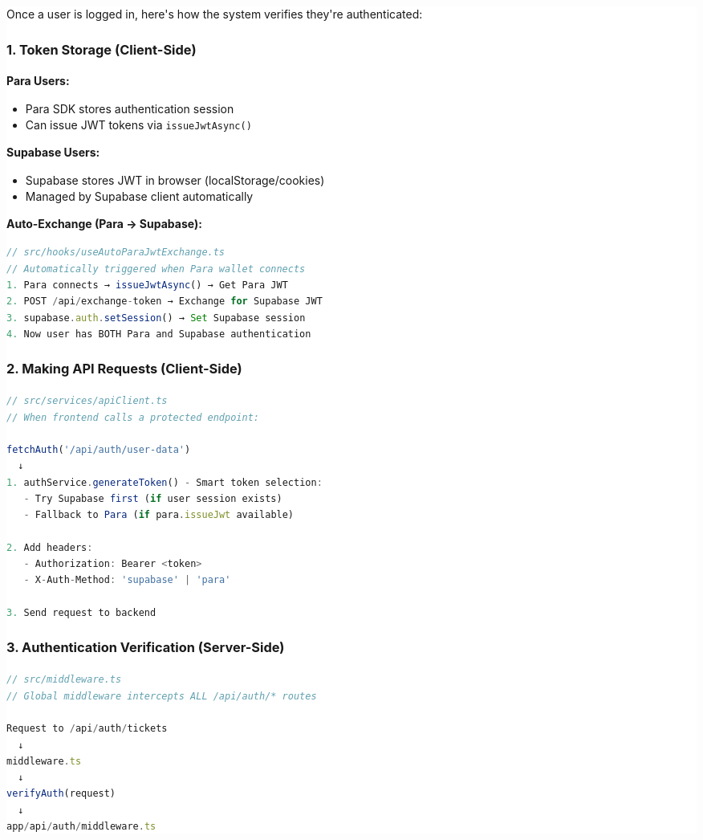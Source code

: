 Once a user is logged in, here's how the system verifies they're authenticated:

### 1. **Token Storage** (Client-Side)

**Para Users:**

- Para SDK stores authentication session
- Can issue JWT tokens via `issueJwtAsync()`

**Supabase Users:**

- Supabase stores JWT in browser (localStorage/cookies)
- Managed by Supabase client automatically

**Auto-Exchange (Para → Supabase):**

```typescript
// src/hooks/useAutoParaJwtExchange.ts
// Automatically triggered when Para wallet connects
1. Para connects → issueJwtAsync() → Get Para JWT
2. POST /api/exchange-token → Exchange for Supabase JWT  
3. supabase.auth.setSession() → Set Supabase session
4. Now user has BOTH Para and Supabase authentication
```

### 2. **Making API Requests** (Client-Side)

```typescript
// src/services/apiClient.ts
// When frontend calls a protected endpoint:

fetchAuth('/api/auth/user-data')
  ↓
1. authService.generateToken() - Smart token selection:
   - Try Supabase first (if user session exists)
   - Fallback to Para (if para.issueJwt available)
   
2. Add headers:
   - Authorization: Bearer <token>
   - X-Auth-Method: 'supabase' | 'para'
   
3. Send request to backend
```

### 3. **Authentication Verification** (Server-Side)

```typescript
// src/middleware.ts
// Global middleware intercepts ALL /api/auth/* routes

Request to /api/auth/tickets
  ↓
middleware.ts
  ↓
verifyAuth(request) 
  ↓
app/api/auth/middleware.ts
```
